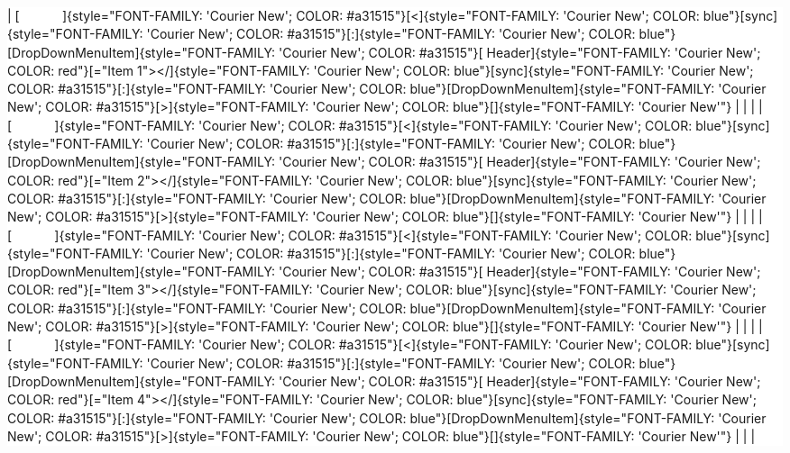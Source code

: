 | [            ]{style="FONT-FAMILY: 'Courier New'; COLOR: #a31515"}[\<]{style="FONT-FAMILY: 'Courier New'; COLOR: blue"}[sync]{style="FONT-FAMILY: 'Courier New'; COLOR: #a31515"}[:]{style="FONT-FAMILY: 'Courier New'; COLOR: blue"}[DropDownMenuItem]{style="FONT-FAMILY: 'Courier New'; COLOR: #a31515"}[ Header]{style="FONT-FAMILY: 'Courier New'; COLOR: red"}[=\"Item 1\"\>\</]{style="FONT-FAMILY: 'Courier New'; COLOR: blue"}[sync]{style="FONT-FAMILY: 'Courier New'; COLOR: #a31515"}[:]{style="FONT-FAMILY: 'Courier New'; COLOR: blue"}[DropDownMenuItem]{style="FONT-FAMILY: 'Courier New'; COLOR: #a31515"}[\>]{style="FONT-FAMILY: 'Courier New'; COLOR: blue"}[]{style="FONT-FAMILY: 'Courier New'"}     |
|                                                                                                                                                                                                                                                                                                                                                                                                                                                                                                                                                                                                                                                                                                                            |
| [            ]{style="FONT-FAMILY: 'Courier New'; COLOR: #a31515"}[\<]{style="FONT-FAMILY: 'Courier New'; COLOR: blue"}[sync]{style="FONT-FAMILY: 'Courier New'; COLOR: #a31515"}[:]{style="FONT-FAMILY: 'Courier New'; COLOR: blue"}[DropDownMenuItem]{style="FONT-FAMILY: 'Courier New'; COLOR: #a31515"}[ Header]{style="FONT-FAMILY: 'Courier New'; COLOR: red"}[=\"Item 2\"\>\</]{style="FONT-FAMILY: 'Courier New'; COLOR: blue"}[sync]{style="FONT-FAMILY: 'Courier New'; COLOR: #a31515"}[:]{style="FONT-FAMILY: 'Courier New'; COLOR: blue"}[DropDownMenuItem]{style="FONT-FAMILY: 'Courier New'; COLOR: #a31515"}[\>]{style="FONT-FAMILY: 'Courier New'; COLOR: blue"}[]{style="FONT-FAMILY: 'Courier New'"}     |
|                                                                                                                                                                                                                                                                                                                                                                                                                                                                                                                                                                                                                                                                                                                            |
| [            ]{style="FONT-FAMILY: 'Courier New'; COLOR: #a31515"}[\<]{style="FONT-FAMILY: 'Courier New'; COLOR: blue"}[sync]{style="FONT-FAMILY: 'Courier New'; COLOR: #a31515"}[:]{style="FONT-FAMILY: 'Courier New'; COLOR: blue"}[DropDownMenuItem]{style="FONT-FAMILY: 'Courier New'; COLOR: #a31515"}[ Header]{style="FONT-FAMILY: 'Courier New'; COLOR: red"}[=\"Item 3\"\>\</]{style="FONT-FAMILY: 'Courier New'; COLOR: blue"}[sync]{style="FONT-FAMILY: 'Courier New'; COLOR: #a31515"}[:]{style="FONT-FAMILY: 'Courier New'; COLOR: blue"}[DropDownMenuItem]{style="FONT-FAMILY: 'Courier New'; COLOR: #a31515"}[\>]{style="FONT-FAMILY: 'Courier New'; COLOR: blue"}[]{style="FONT-FAMILY: 'Courier New'"}     |
|                                                                                                                                                                                                                                                                                                                                                                                                                                                                                                                                                                                                                                                                                                                            |
| [            ]{style="FONT-FAMILY: 'Courier New'; COLOR: #a31515"}[\<]{style="FONT-FAMILY: 'Courier New'; COLOR: blue"}[sync]{style="FONT-FAMILY: 'Courier New'; COLOR: #a31515"}[:]{style="FONT-FAMILY: 'Courier New'; COLOR: blue"}[DropDownMenuItem]{style="FONT-FAMILY: 'Courier New'; COLOR: #a31515"}[ Header]{style="FONT-FAMILY: 'Courier New'; COLOR: red"}[=\"Item 4\"\>\</]{style="FONT-FAMILY: 'Courier New'; COLOR: blue"}[sync]{style="FONT-FAMILY: 'Courier New'; COLOR: #a31515"}[:]{style="FONT-FAMILY: 'Courier New'; COLOR: blue"}[DropDownMenuItem]{style="FONT-FAMILY: 'Courier New'; COLOR: #a31515"}[\>]{style="FONT-FAMILY: 'Courier New'; COLOR: blue"}[]{style="FONT-FAMILY: 'Courier New'"}     |
|                                                                                                                                                                                                                                                                                                                                                                                                                                                                                                                                                                                                                                                                                                                            |